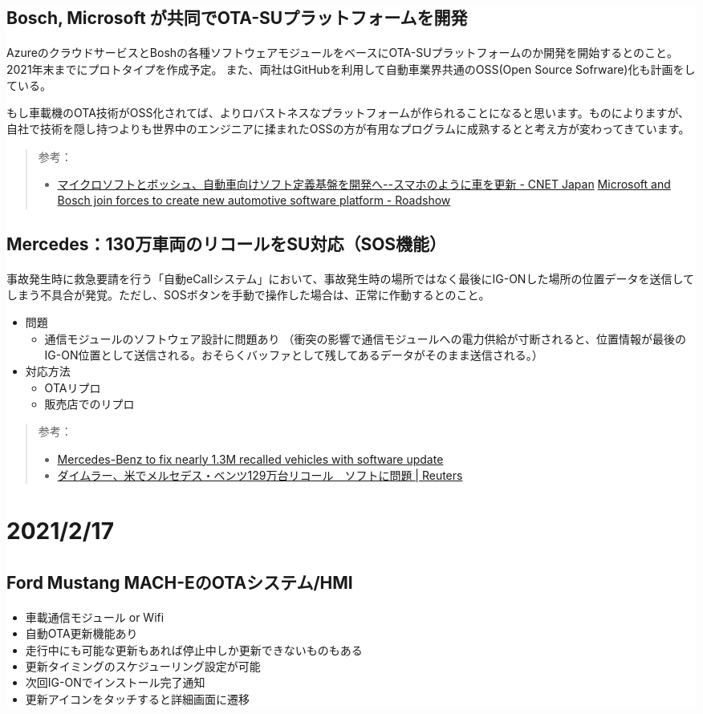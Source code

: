 ## Bosch, Microsoft が共同でOTA-SUプラットフォームを開発

AzureのクラウドサービスとBoshの各種ソフトウェアモジュールをベースにOTA-SUプラットフォームのか開発を開始するとのこと。2021年末までにプロトタイプを作成予定。
また、両社はGitHubを利用して自動車業界共通のOSS(Open Source Sofrware)化も計画をしている。

もし車載機のOTA技術がOSS化されてば、よりロバストネスなプラットフォームが作られることになると思います。ものによりますが、自社で技術を隠し持つよりも世界中のエンジニアに揉まれたOSSの方が有用なプログラムに成熟するとと考え方が変わってきています。

> 参考：
> - [マイクロソフトとボッシュ、自動車向けソフト定義基盤を開発へ--スマホのように車を更新 - CNET Japan](https://japan.cnet.com/article/35166755/)
> [Microsoft and Bosch join forces to create new automotive software platform - Roadshow](https://www.cnet.com/roadshow/news/microsoft-and-bosch-join-forces-to-create-new-automotive-software-platform/)

## Mercedes：130万車両のリコールをSU対応（SOS機能）

事故発生時に救急要請を行う「自動eCallシステム」において、事故発生時の場所ではなく最後にIG-ONした場所の位置データを送信してしまう不具合が発覚。ただし、SOSボタンを手動で操作した場合は、正常に作動するとのこと。

- 問題
  - 通信モジュールのソフトウェア設計に問題あり
  （衝突の影響で通信モジュールへの電力供給が寸断されると、位置情報が最後のIG-ON位置として送信される。おそらくバッファとして残してあるデータがそのまま送信される。）
- 対応方法
  - OTAリプロ
  - 販売店でのリプロ

> 参考：
> - [Mercedes-Benz to fix nearly 1.3M recalled vehicles with software update](https://www.thecarconnection.com/news/1131287_mercedes-benz-to-fix-nearly-1-3m-recalled-vehicles-with-software-update)
> - [ダイムラー、米でメルセデス・ベンツ129万台リコール　ソフトに問題 | Reuters](https://jp.reuters.com/article/mercedes-benz-recall-idJPKBN2AF09R)

# 2021/2/17

## Ford Mustang MACH-EのOTAシステム/HMI

- 車載通信モジュール or Wifi
- 自動OTA更新機能あり
- 走行中にも可能な更新もあれば停止中しか更新できないものもある
- 更新タイミングのスケジューリング設定が可能
- 次回IG-ONでインストール完了通知
- 更新アイコンをタッチすると詳細画面に遷移
